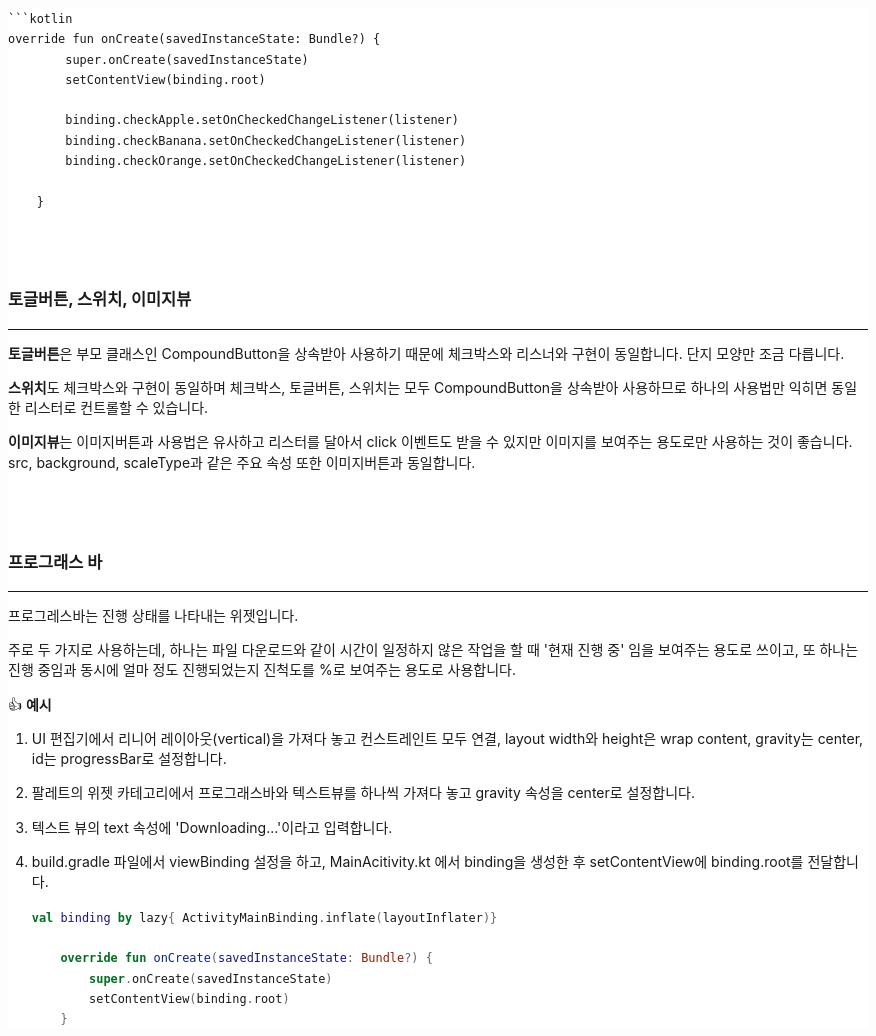     ```kotlin
    override fun onCreate(savedInstanceState: Bundle?) {
            super.onCreate(savedInstanceState)
            setContentView(binding.root)
    
            binding.checkApple.setOnCheckedChangeListener(listener)
            binding.checkBanana.setOnCheckedChangeListener(listener)
            binding.checkOrange.setOnCheckedChangeListener(listener)
    
        }

<br>

<br>

### 토글버튼, 스위치, 이미지뷰

---

**토글버튼**은 부모 클래스인 CompoundButton을 상속받아 사용하기 때문에 체크박스와 리스너와 구현이 동일합니다. 단지 모양만 조금 다릅니다. 

**스위치**도 체크박스와 구현이 동일하며 체크박스, 토글버튼, 스위치는 모두 CompoundButton을 상속받아 사용하므로 하나의 사용법만 익히면 동일한 리스터로 컨트롤할 수 있습니다. 

**이미지뷰**는 이미지버튼과 사용법은 유사하고 리스터를 달아서 click 이벤트도 받을 수 있지만 이미지를 보여주는 용도로만 사용하는 것이 좋습니다. src, background, scaleType과 같은 주요 속성 또한 이미지버튼과 동일합니다. 

<br>

<br>

### 프로그래스 바

---

프로그레스바는 진행 상태를 나타내는 위젯입니다. 

주로 두 가지로 사용하는데, 하나는 파일 다운로드와 같이 시간이 일정하지 않은 작업을 할 때 '현재 진행 중' 임을 보여주는 용도로 쓰이고, 또 하나는 진행 중임과 동시에 얼마 정도 진행되었는지 진척도를 %로 보여주는 용도로 사용합니다. 

👍 **예시**

1. UI 편집기에서 리니어 레이아웃(vertical)을 가져다 놓고 컨스트레인트 모두 연결, layout width와 height은 wrap content, gravity는 center, id는 progressBar로 설정합니다. 

2. 팔레트의 위젯 카테고리에서 프로그래스바와 텍스트뷰를 하나씩 가져다 놓고 gravity 속성을 center로 설정합니다. 

3. 텍스트 뷰의 text 속성에 'Downloading...'이라고 입력합니다. 

4. build.gradle 파일에서 viewBinding 설정을 하고, MainAcitivity.kt 에서 binding을 생성한 후 setContentView에 binding.root를 전달합니다. 

    ```kotlin
    val binding by lazy{ ActivityMainBinding.inflate(layoutInflater)}
    
        override fun onCreate(savedInstanceState: Bundle?) {
            super.onCreate(savedInstanceState)
            setContentView(binding.root)
        }
